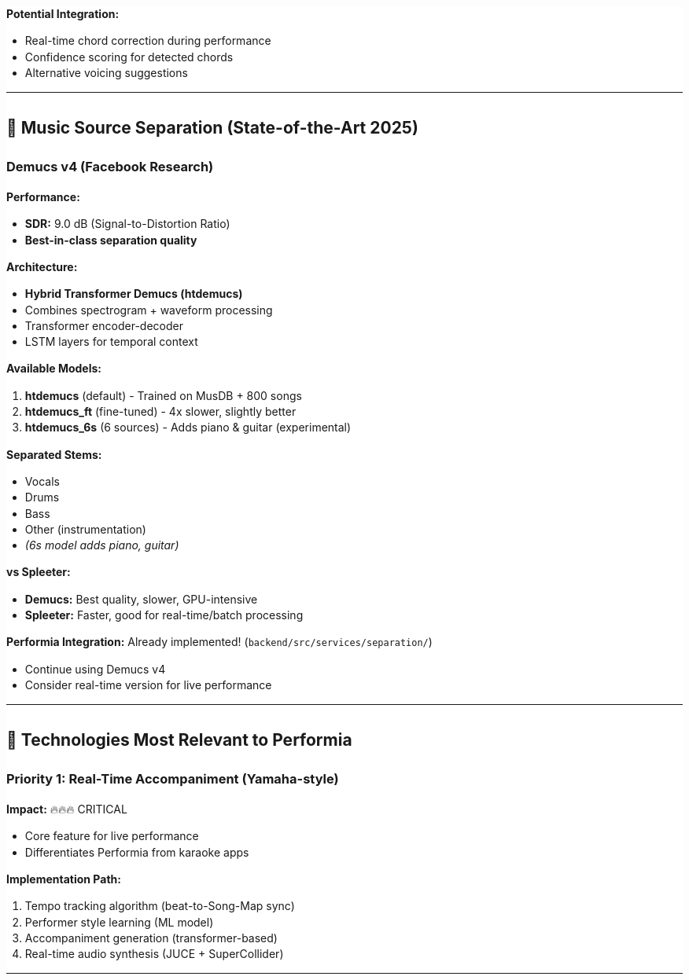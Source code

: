 **Potential Integration:**
- Real-time chord correction during performance
- Confidence scoring for detected chords
- Alternative voicing suggestions

---

## 🎼 Music Source Separation (State-of-the-Art 2025)

### Demucs v4 (Facebook Research)

**Performance:**
- **SDR:** 9.0 dB (Signal-to-Distortion Ratio)
- **Best-in-class separation quality**

**Architecture:**
- **Hybrid Transformer Demucs (htdemucs)**
- Combines spectrogram + waveform processing
- Transformer encoder-decoder
- LSTM layers for temporal context

**Available Models:**
1. **htdemucs** (default) - Trained on MusDB + 800 songs
2. **htdemucs_ft** (fine-tuned) - 4x slower, slightly better
3. **htdemucs_6s** (6 sources) - Adds piano & guitar (experimental)

**Separated Stems:**
- Vocals
- Drums
- Bass
- Other (instrumentation)
- *(6s model adds piano, guitar)*

**vs Spleeter:**
- **Demucs:** Best quality, slower, GPU-intensive
- **Spleeter:** Faster, good for real-time/batch processing

**Performia Integration:**
Already implemented! (`backend/src/services/separation/`)
- Continue using Demucs v4
- Consider real-time version for live performance

---

## 🎯 Technologies Most Relevant to Performia

### Priority 1: Real-Time Accompaniment (Yamaha-style)
**Impact:** 🔥🔥🔥 CRITICAL
- Core feature for live performance
- Differentiates Performia from karaoke apps

**Implementation Path:**
1. Tempo tracking algorithm (beat-to-Song-Map sync)
2. Performer style learning (ML model)
3. Accompaniment generation (transformer-based)
4. Real-time audio synthesis (JUCE + SuperCollider)

---